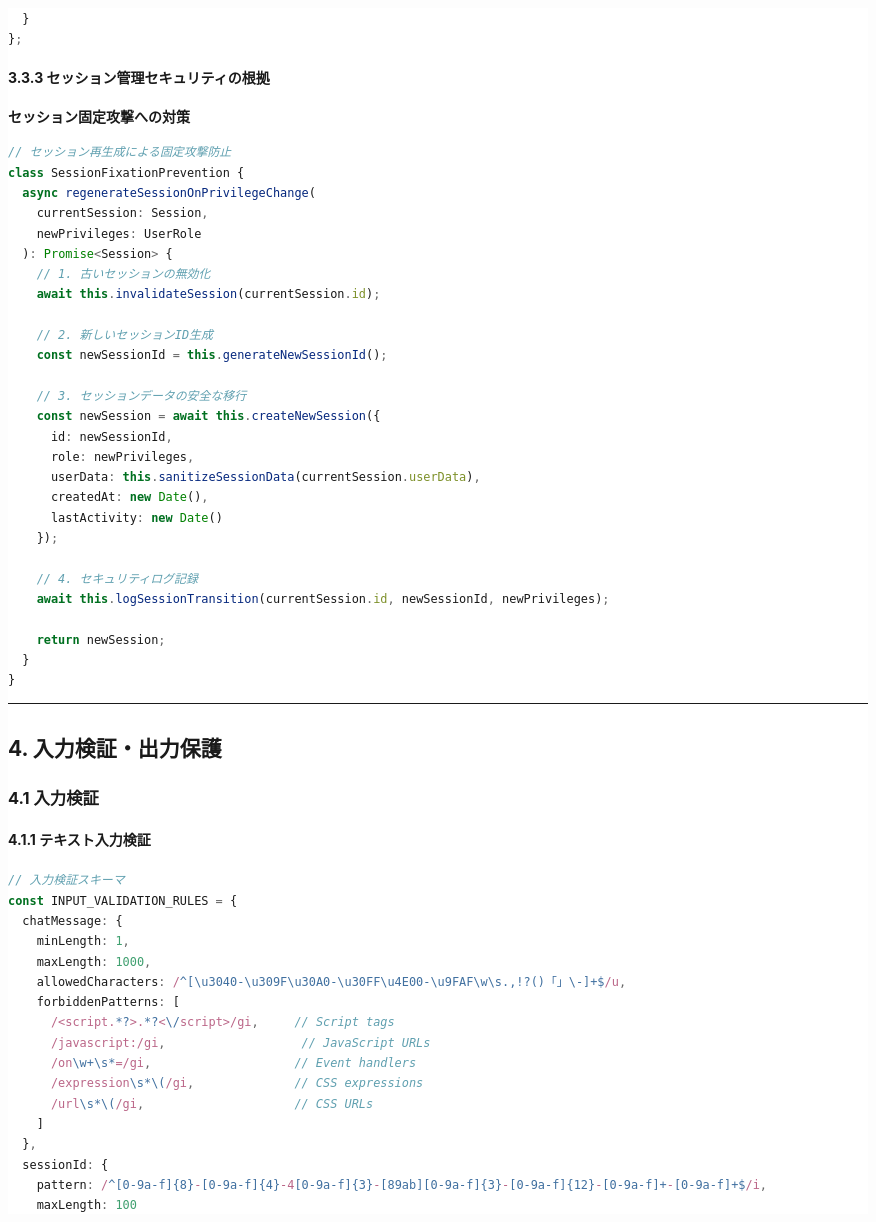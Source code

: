 ```typescript
  }
};
```

#### 3.3.3 セッション管理セキュリティの根拠

**セッション固定攻撃への対策**
```typescript
// セッション再生成による固定攻撃防止
class SessionFixationPrevention {
  async regenerateSessionOnPrivilegeChange(
    currentSession: Session, 
    newPrivileges: UserRole
  ): Promise<Session> {
    // 1. 古いセッションの無効化
    await this.invalidateSession(currentSession.id);
    
    // 2. 新しいセッションID生成
    const newSessionId = this.generateNewSessionId();
    
    // 3. セッションデータの安全な移行
    const newSession = await this.createNewSession({
      id: newSessionId,
      role: newPrivileges,
      userData: this.sanitizeSessionData(currentSession.userData),
      createdAt: new Date(),
      lastActivity: new Date()
    });
    
    // 4. セキュリティログ記録
    await this.logSessionTransition(currentSession.id, newSessionId, newPrivileges);
    
    return newSession;
  }
}
```

---

## 4. 入力検証・出力保護

### 4.1 入力検証

#### 4.1.1 テキスト入力検証

```typescript
// 入力検証スキーマ
const INPUT_VALIDATION_RULES = {
  chatMessage: {
    minLength: 1,
    maxLength: 1000,
    allowedCharacters: /^[\u3040-\u309F\u30A0-\u30FF\u4E00-\u9FAF\w\s.,!?()「」\-]+$/u,
    forbiddenPatterns: [
      /<script.*?>.*?<\/script>/gi,     // Script tags
      /javascript:/gi,                   // JavaScript URLs
      /on\w+\s*=/gi,                    // Event handlers
      /expression\s*\(/gi,              // CSS expressions
      /url\s*\(/gi,                     // CSS URLs
    ]
  },
  sessionId: {
    pattern: /^[0-9a-f]{8}-[0-9a-f]{4}-4[0-9a-f]{3}-[89ab][0-9a-f]{3}-[0-9a-f]{12}-[0-9a-f]+-[0-9a-f]+$/i,
    maxLength: 100
```

  [UserRole.ANONYMOUS_USER]: {
  [UserRole.VERIFIED_USER]: {
  [PersonalDataType.VOICE_DATA]: {
  [PersonalDataType.CONVERSATION]: {
  [PersonalDataType.SESSION_DATA]: {
  [PersonalDataType.ACCESS_LOG]: {
  [PersonalDataType.ERROR_LOG]: {
  [DataClassification.PUBLIC]: {
  [DataClassification.INTERNAL]: {
  [DataClassification.CONFIDENTIAL]: {
  [DataClassification.RESTRICTED]: {